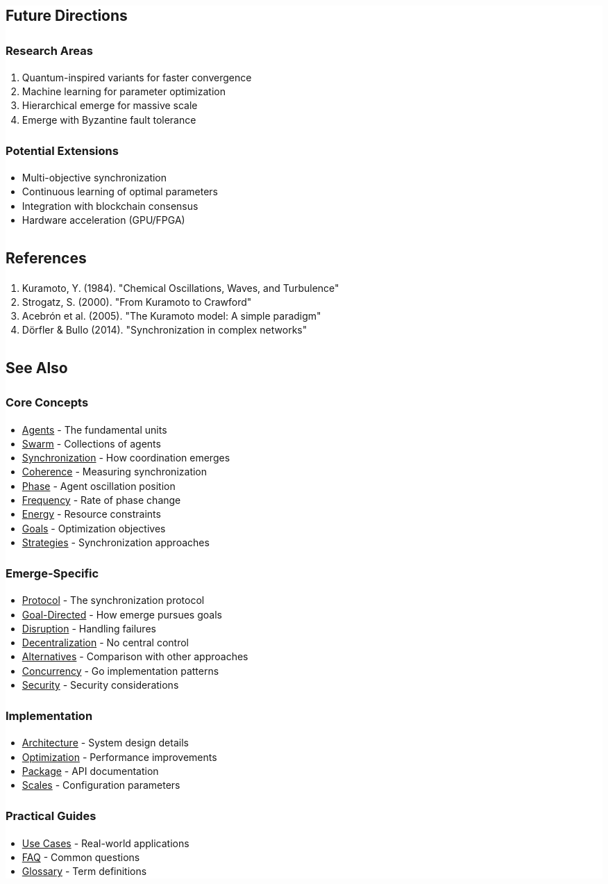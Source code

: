 ## Future Directions

### Research Areas

1. Quantum-inspired variants for faster convergence
2. Machine learning for parameter optimization
3. Hierarchical emerge for massive scale
4. Emerge with Byzantine fault tolerance

### Potential Extensions

- Multi-objective synchronization
- Continuous learning of optimal parameters
- Integration with blockchain consensus
- Hardware acceleration (GPU/FPGA)

## References

1. Kuramoto, Y. (1984). "Chemical Oscillations, Waves, and Turbulence"
2. Strogatz, S. (2000). "From Kuramoto to Crawford"
3. Acebrón et al. (2005). "The Kuramoto model: A simple paradigm"
4. Dörfler & Bullo (2014). "Synchronization in complex networks"

## See Also

### Core Concepts
- [Agents](../concepts/agents.md) - The fundamental units
- [Swarm](../concepts/swarm.md) - Collections of agents
- [Synchronization](../concepts/synchronization.md) - How coordination emerges
- [Coherence](../concepts/coherence.md) - Measuring synchronization
- [Phase](../concepts/phase.md) - Agent oscillation position
- [Frequency](../concepts/frequency.md) - Rate of phase change
- [Energy](../concepts/energy.md) - Resource constraints
- [Goals](../concepts/goals.md) - Optimization objectives
- [Strategies](../concepts/strategies.md) - Synchronization approaches

### Emerge-Specific
- [Protocol](protocol.md) - The synchronization protocol
- [Goal-Directed](goal-directed.md) - How emerge pursues goals
- [Disruption](disruption.md) - Handling failures
- [Decentralization](decentralization.md) - No central control
- [Alternatives](alternatives.md) - Comparison with other approaches
- [Concurrency](concurrency.md) - Go implementation patterns
- [Security](security.md) - Security considerations

### Implementation
- [Architecture](architecture.md) - System design details
- [Optimization](optimization.md) - Performance improvements
- [Package](package.md) - API documentation
- [Scales](scales.md) - Configuration parameters

### Practical Guides
- [Use Cases](use_cases.md) - Real-world applications
- [FAQ](faq.md) - Common questions
- [Glossary](glossary.md) - Term definitions
